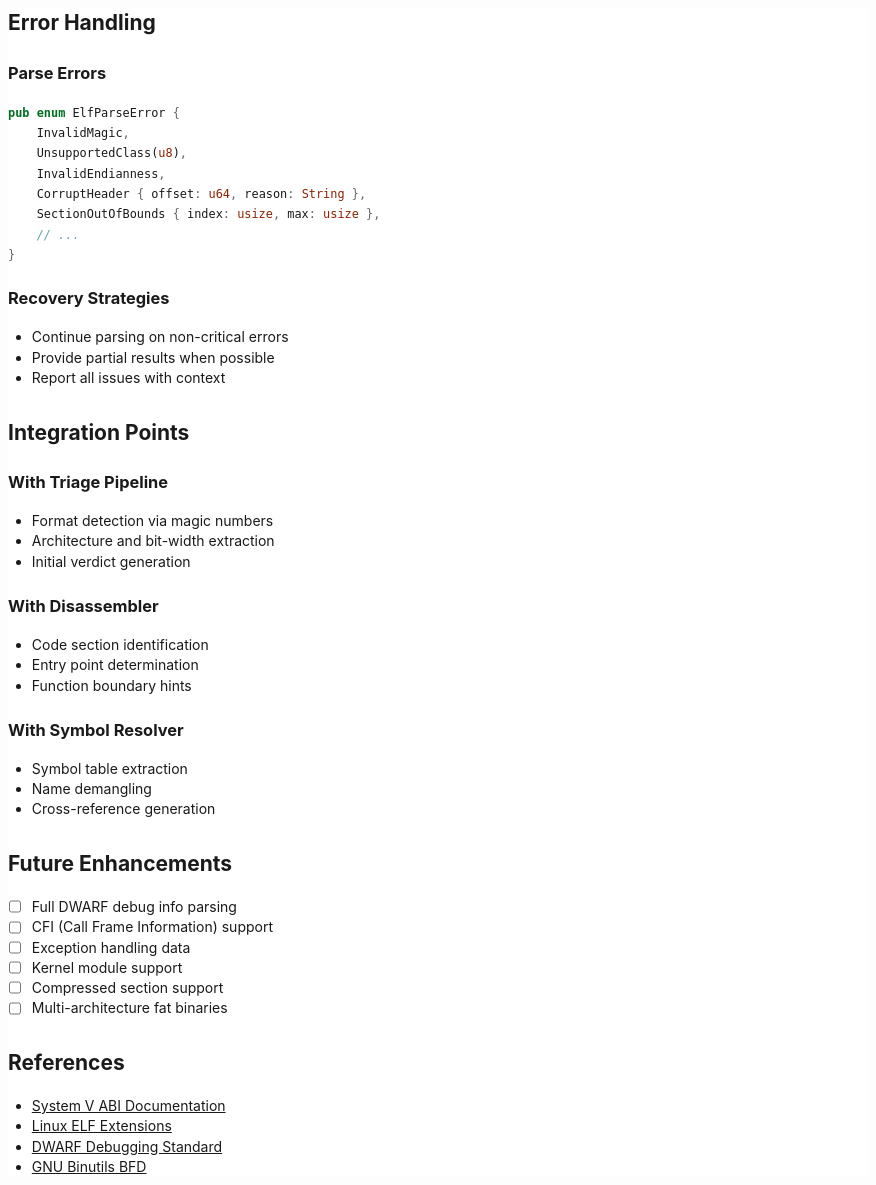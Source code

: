 ## Error Handling

### Parse Errors
```rust
pub enum ElfParseError {
    InvalidMagic,
    UnsupportedClass(u8),
    InvalidEndianness,
    CorruptHeader { offset: u64, reason: String },
    SectionOutOfBounds { index: usize, max: usize },
    // ...
}
```

### Recovery Strategies
- Continue parsing on non-critical errors
- Provide partial results when possible
- Report all issues with context

## Integration Points

### With Triage Pipeline
- Format detection via magic numbers
- Architecture and bit-width extraction
- Initial verdict generation

### With Disassembler
- Code section identification
- Entry point determination
- Function boundary hints

### With Symbol Resolver
- Symbol table extraction
- Name demangling
- Cross-reference generation

## Future Enhancements

- [ ] Full DWARF debug info parsing
- [ ] CFI (Call Frame Information) support
- [ ] Exception handling data
- [ ] Kernel module support
- [ ] Compressed section support
- [ ] Multi-architecture fat binaries

## References

- [System V ABI Documentation](https://refspecs.linuxfoundation.org/elf/elf.pdf)
- [Linux ELF Extensions](https://github.com/torvalds/linux/blob/master/include/uapi/linux/elf.h)
- [DWARF Debugging Standard](https://dwarfstd.org/)
- [GNU Binutils BFD](https://sourceware.org/binutils/docs/bfd/)